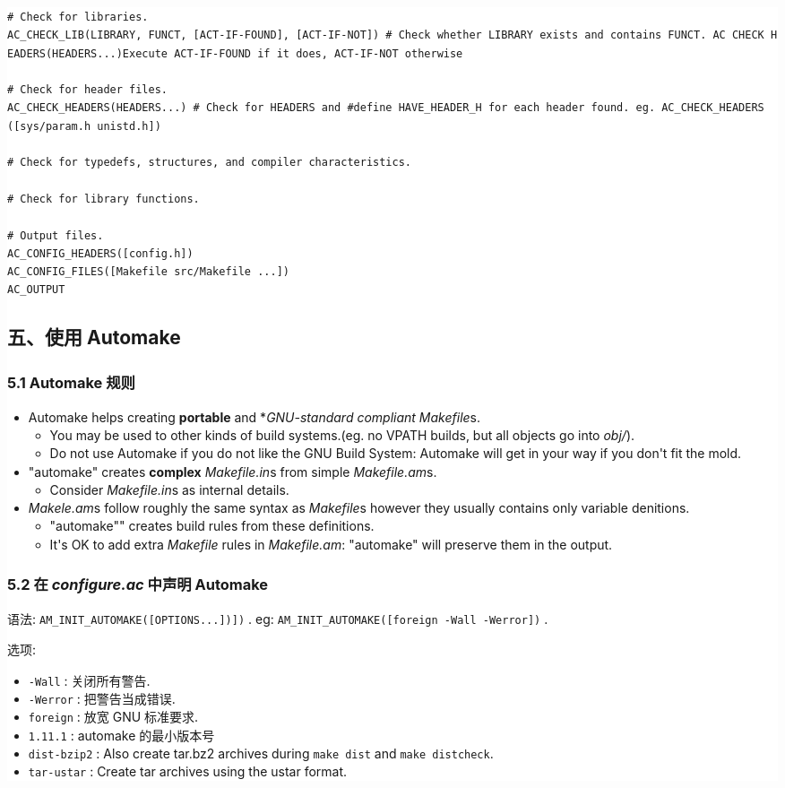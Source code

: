     # Check for libraries.
    AC_CHECK_LIB(LIBRARY, FUNCT, [ACT-IF-FOUND], [ACT-IF-NOT]) # Check whether LIBRARY exists and contains FUNCT. AC CHECK HEADERS(HEADERS...)Execute ACT-IF-FOUND if it does, ACT-IF-NOT otherwise
    
    # Check for header files.
    AC_CHECK_HEADERS(HEADERS...) # Check for HEADERS and #define HAVE_HEADER_H for each header found. eg. AC_CHECK_HEADERS([sys/param.h unistd.h])
    
    # Check for typedefs, structures, and compiler characteristics.
    
    # Check for library functions.
    
    # Output files.
    AC_CONFIG_HEADERS([config.h])
    AC_CONFIG_FILES([Makefile src/Makefile ...])
    AC_OUTPUT


## 五、使用 Automake

### 5.1 Automake 规则

+ Automake helps creating **portable** and **GNU-standard compliant* *Makefile*s.
    + You may be used to other kinds of build systems.(eg. no VPATH builds, but all objects go into *obj/*).
    + Do not use Automake if you do not like the GNU Build System: Automake will get in your way if you don't fit the mold.
+ "automake" creates **complex** *Makefile.in*s from simple *Makefile.am*s.
    + Consider *Makefile.in*s as internal details.
+ *Makele.am*s follow roughly the same syntax as *Makefile*s however they usually contains only variable denitions.
    + "automake"" creates build rules from these definitions.
    + It's OK to add extra *Makefile* rules in *Makefile.am*: "automake" will preserve them in the output.
    
### 5.2 在 *configure.ac* 中声明 Automake

语法: `AM_INIT_AUTOMAKE([OPTIONS...])])` . eg: `AM_INIT_AUTOMAKE([foreign -Wall -Werror])` .

选项:

+ `-Wall` : 关闭所有警告.
+ `-Werror` : 把警告当成错误.
+ `foreign` : 放宽 GNU 标准要求.
+ `1.11.1` : automake 的最小版本号
+ `dist-bzip2` : Also create tar.bz2 archives during `make dist` and `make distcheck`.
+ `tar-ustar` :  Create tar archives using the ustar format.

